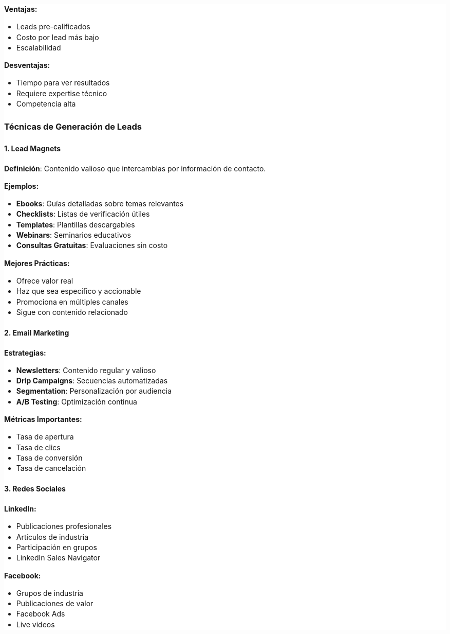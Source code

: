 **Ventajas:**
- Leads pre-calificados
- Costo por lead más bajo
- Escalabilidad

**Desventajas:**
- Tiempo para ver resultados
- Requiere expertise técnico
- Competencia alta

### Técnicas de Generación de Leads

#### 1. Lead Magnets
**Definición**: Contenido valioso que intercambias por información de contacto.

**Ejemplos:**
- **Ebooks**: Guías detalladas sobre temas relevantes
- **Checklists**: Listas de verificación útiles
- **Templates**: Plantillas descargables
- **Webinars**: Seminarios educativos
- **Consultas Gratuitas**: Evaluaciones sin costo

**Mejores Prácticas:**
- Ofrece valor real
- Haz que sea específico y accionable
- Promociona en múltiples canales
- Sigue con contenido relacionado

#### 2. Email Marketing
**Estrategias:**
- **Newsletters**: Contenido regular y valioso
- **Drip Campaigns**: Secuencias automatizadas
- **Segmentation**: Personalización por audiencia
- **A/B Testing**: Optimización continua

**Métricas Importantes:**
- Tasa de apertura
- Tasa de clics
- Tasa de conversión
- Tasa de cancelación

#### 3. Redes Sociales
**LinkedIn:**
- Publicaciones profesionales
- Artículos de industria
- Participación en grupos
- LinkedIn Sales Navigator

**Facebook:**
- Grupos de industria
- Publicaciones de valor
- Facebook Ads
- Live videos
